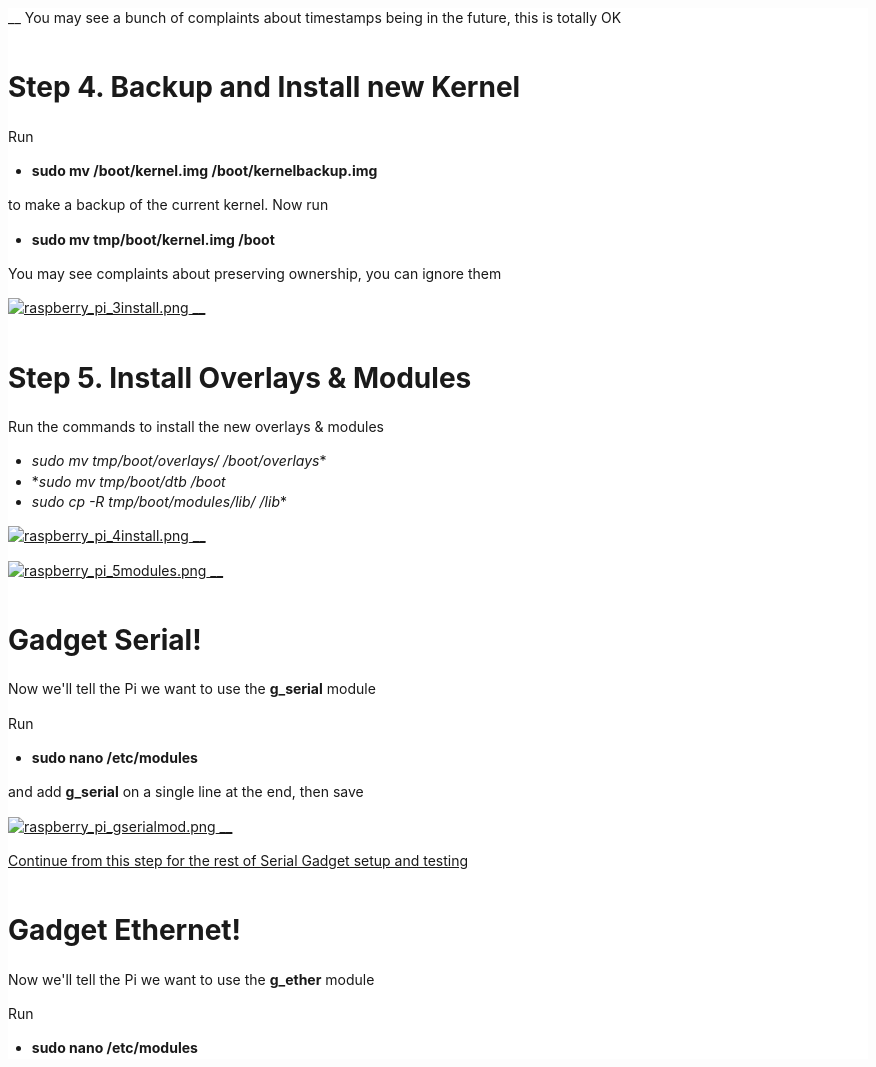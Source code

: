 __ You may see a bunch of complaints about timestamps being in the future, this is totally OK 

#  Step 4. Backup and Install new Kernel

Run

  * **sudo mv /boot/kernel.img /boot/kernelbackup.img**

to make a backup of the current kernel. Now run

  * **sudo mv tmp/boot/kernel.img /boot**

You may see complaints about preserving ownership, you can ignore them

[ ![raspberry_pi_3install.png](https://cdn-learn.adafruit.com/assets/assets/000/034/980/medium800/raspberry_pi_3install.png?1471833707) __ ](/assets/34980)

#  Step 5. Install Overlays & Modules

Run the commands to install the new overlays & modules

  * **sudo mv tmp/boot/overlays/* /boot/overlays**
  * **sudo mv tmp/boot/*dtb /boot**
  * **sudo cp -R tmp/boot/modules/lib/* /lib**

[ ![raspberry_pi_4install.png](https://cdn-learn.adafruit.com/assets/assets/000/034/981/medium800/raspberry_pi_4install.png?1471833754) __ ](/assets/34981)

[ ![raspberry_pi_5modules.png](https://cdn-learn.adafruit.com/assets/assets/000/034/982/medium800/raspberry_pi_5modules.png?1471833763) __ ](/assets/34982)

#  Gadget Serial!

Now we'll tell the Pi we want to use the **g_serial** module

Run

  * **sudo nano /etc/modules**

and add **g_serial** on a single line at the end, then save

[ ![raspberry_pi_gserialmod.png](https://cdn-learn.adafruit.com/assets/assets/000/034/988/medium800/raspberry_pi_gserialmod.png?1471836167) __ ](/assets/34988)

[Continue from this step for the rest of Serial Gadget setup and testing](../../../../turning-your-raspberry-pi-zero-into-a-usb-gadget/serial-gadget#set-up-logging-in-on-pi-zero-via-serial-gadget)

#  Gadget Ethernet!

Now we'll tell the Pi we want to use the **g_ether** module

Run

  * **sudo nano /etc/modules**
